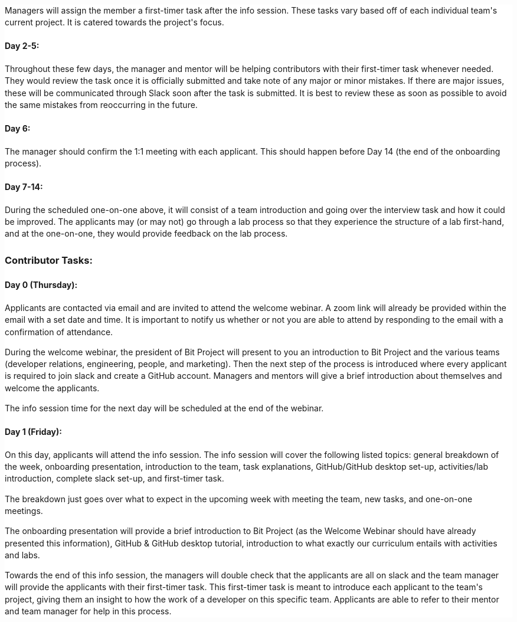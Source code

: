 Managers will assign the member a first-timer task after the info session. These tasks vary based off of each individual team's current project. It is catered towards the project's focus.

#### Day 2-5:

Throughout these few days, the manager and mentor will be helping contributors with their first-timer task whenever needed. They would review the task once it is officially submitted and take note of any major or minor mistakes. If there are major issues, these will be communicated through Slack soon after the task is submitted. It is best to review these as soon as possible to avoid the same mistakes from reoccurring in the future.

#### Day 6:

The manager should confirm the 1:1 meeting with each applicant. This should happen before Day 14 \(the end of the onboarding process\).

#### Day 7-14:

During the scheduled one-on-one above, it will consist of a team introduction and going over the interview task and how it could be improved. The applicants may \(or may not\) go through a lab process so that they experience the structure of a lab first-hand, and at the one-on-one, they would provide feedback on the lab process.

### Contributor Tasks:

#### Day 0 \(Thursday\):

Applicants are contacted via email and are invited to attend the welcome webinar. A zoom link will already be provided within the email with a set date and time. It is important to notify us whether or not you are able to attend by responding to the email with a confirmation of attendance.

During the welcome webinar, the president of Bit Project will present to you an introduction to Bit Project and the various teams \(developer relations, engineering, people, and marketing\). Then the next step of the process is introduced where every applicant is required to join slack and create a GitHub account. Managers and mentors will give a brief introduction about themselves and welcome the applicants.

The info session time for the next day will be scheduled at the end of the webinar.

#### Day 1 \(Friday\):

On this day, applicants will attend the info session. The info session will cover the following listed topics: general breakdown of the week, onboarding presentation, introduction to the team, task explanations, GitHub/GitHub desktop set-up, activities/lab introduction, complete slack set-up, and first-timer task.

The breakdown just goes over what to expect in the upcoming week with meeting the team, new tasks, and one-on-one meetings.

The onboarding presentation will provide a brief introduction to Bit Project \(as the Welcome Webinar should have already presented this information\), GitHub & GitHub desktop tutorial, introduction to what exactly our curriculum entails with activities and labs.

Towards the end of this info session, the managers will double check that the applicants are all on slack and the team manager will provide the applicants with their first-timer task. This first-timer task is meant to introduce each applicant to the team's project, giving them an insight to how the work of a developer on this specific team. Applicants are able to refer to their mentor and team manager for help in this process.

